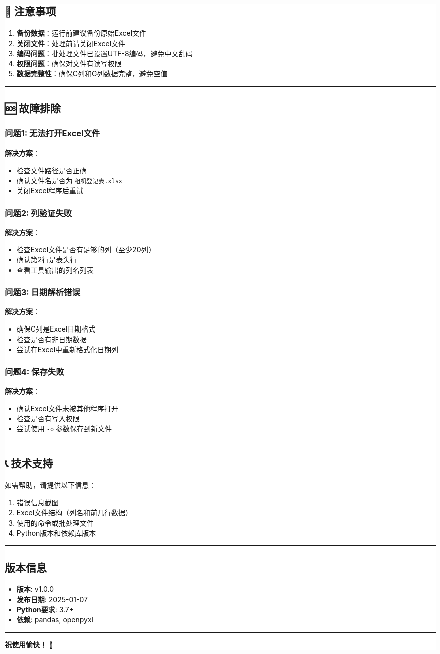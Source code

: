 
## 📝 注意事项

1. **备份数据**：运行前建议备份原始Excel文件
2. **关闭文件**：处理前请关闭Excel文件
3. **编码问题**：批处理文件已设置UTF-8编码，避免中文乱码
4. **权限问题**：确保对文件有读写权限
5. **数据完整性**：确保C列和G列数据完整，避免空值

---

## 🆘 故障排除

### 问题1: 无法打开Excel文件
**解决方案**：
- 检查文件路径是否正确
- 确认文件名是否为 `租机登记表.xlsx`
- 关闭Excel程序后重试

### 问题2: 列验证失败
**解决方案**：
- 检查Excel文件是否有足够的列（至少20列）
- 确认第2行是表头行
- 查看工具输出的列名列表

### 问题3: 日期解析错误
**解决方案**：
- 确保C列是Excel日期格式
- 检查是否有非日期数据
- 尝试在Excel中重新格式化日期列

### 问题4: 保存失败
**解决方案**：
- 确认Excel文件未被其他程序打开
- 检查是否有写入权限
- 尝试使用 `-o` 参数保存到新文件

---

## 📞 技术支持

如需帮助，请提供以下信息：
1. 错误信息截图
2. Excel文件结构（列名和前几行数据）
3. 使用的命令或批处理文件
4. Python版本和依赖库版本

---

## 版本信息

- **版本**: v1.0.0
- **发布日期**: 2025-01-07
- **Python要求**: 3.7+
- **依赖**: pandas, openpyxl

---

**祝使用愉快！** 🎉

